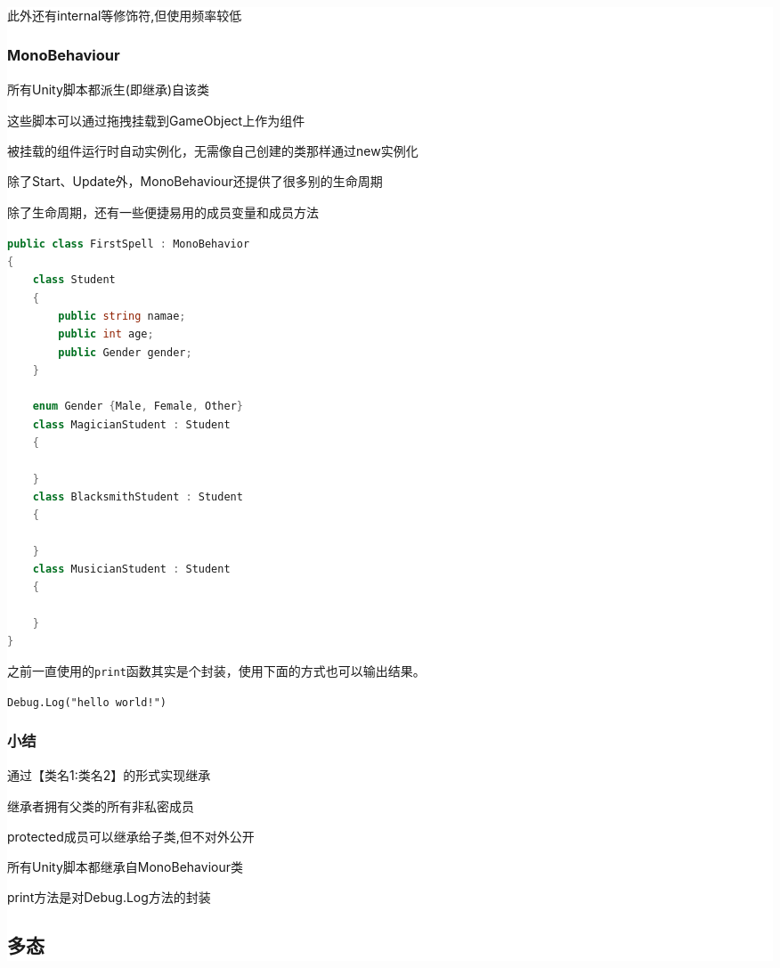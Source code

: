 此外还有internal等修饰符,但使用频率较低

### MonoBehaviour

所有Unity脚本都派生(即继承)自该类

这些脚本可以通过拖拽挂载到GameObject上作为组件

被挂载的组件运行时自动实例化，无需像自己创建的类那样通过new实例化

除了Start、Update外，MonoBehaviour还提供了很多别的生命周期

除了生命周期，还有一些便捷易用的成员变量和成员方法

```c#
public class FirstSpell : MonoBehavior
{
    class Student
    {
        public string namae;
        public int age;
        public Gender gender;
    }
    
    enum Gender {Male, Female, Other}
    class MagicianStudent : Student
    {
        
    }
    class BlacksmithStudent : Student
    {
        
    }
    class MusicianStudent : Student
    {
        
    }
}
```

之前一直使用的`print`函数其实是个封装，使用下面的方式也可以输出结果。

`Debug.Log("hello world!")`

### 小结

通过【类名1:类名2】的形式实现继承

继承者拥有父类的所有非私密成员

protected成员可以继承给子类,但不对外公开

所有Unity脚本都继承自MonoBehaviour类

print方法是对Debug.Log方法的封装

## 多态
